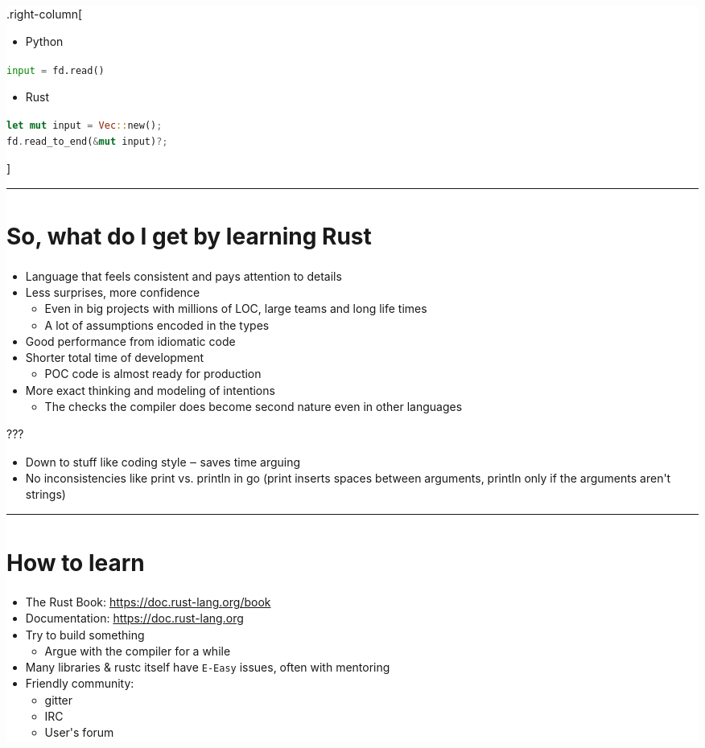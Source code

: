 .right-column[
* Python

```python
input = fd.read()
```

* Rust

```rust
let mut input = Vec::new();
fd.read_to_end(&mut input)?;
```
]

---

# So, what do I get by learning Rust

* Language that feels consistent and pays attention to details
* Less surprises, more confidence
  - Even in big projects with millions of LOC, large teams and long life times
  - A lot of assumptions encoded in the types
* Good performance from idiomatic code
* Shorter total time of development
  - POC code is almost ready for production
* More exact thinking and modeling of intentions
  - The checks the compiler does become second nature even in other languages

???

* Down to stuff like coding style ‒ saves time arguing
* No inconsistencies like print vs. println in go (print inserts spaces between
  arguments, println only if the arguments aren't strings)

---

# How to learn

* The Rust Book: https://doc.rust-lang.org/book
* Documentation: https://doc.rust-lang.org
* Try to build something
  - Argue with the compiler for a while
* Many libraries & rustc itself have `E-Easy` issues, often with mentoring
* Friendly community:
  - gitter
  - IRC
  - User's forum
